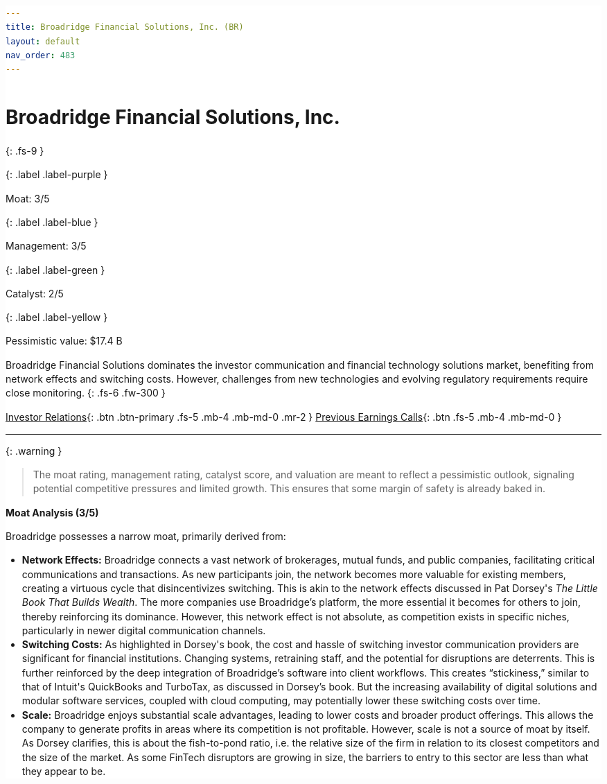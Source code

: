 ```yaml
---
title: Broadridge Financial Solutions, Inc. (BR)
layout: default
nav_order: 483
---
```


# Broadridge Financial Solutions, Inc.
{: .fs-9 }

{: .label .label-purple }

Moat: 3/5

{: .label .label-blue }

Management: 3/5

{: .label .label-green }

Catalyst: 2/5

{: .label .label-yellow }

Pessimistic value: $17.4 B

Broadridge Financial Solutions dominates the investor communication and financial technology solutions market, benefiting from network effects and switching costs. However, challenges from new technologies and evolving regulatory requirements require close monitoring.
{: .fs-6 .fw-300 }

[Investor Relations](https://www.google.com/search?q=BR+investor+relations){: .btn .btn-primary .fs-5 .mb-4 .mb-md-0 .mr-2 }
[Previous Earnings Calls](https://discountingcashflows.com/company/BR/transcripts/){: .btn .fs-5 .mb-4 .mb-md-0 }

---

{: .warning } 
>The moat rating, management rating, catalyst score, and valuation are meant to reflect a pessimistic outlook, signaling potential competitive pressures and limited growth. This ensures that some margin of safety is already baked in.


**Moat Analysis (3/5)**

Broadridge possesses a narrow moat, primarily derived from:

* **Network Effects:** Broadridge connects a vast network of brokerages, mutual funds, and public companies, facilitating critical communications and transactions.  As new participants join, the network becomes more valuable for existing members, creating a virtuous cycle that disincentivizes switching. This is akin to the network effects discussed in Pat Dorsey's *The Little Book That Builds Wealth*.  The more companies use Broadridge’s platform, the more essential it becomes for others to join, thereby reinforcing its dominance.  However, this network effect is not absolute, as competition exists in specific niches, particularly in newer digital communication channels.
* **Switching Costs:**  As highlighted in Dorsey's book, the cost and hassle of switching investor communication providers are significant for financial institutions.  Changing systems, retraining staff, and the potential for disruptions are deterrents.  This is further reinforced by the deep integration of Broadridge’s software into client workflows. This creates “stickiness,” similar to that of Intuit's QuickBooks and TurboTax, as discussed in Dorsey’s book. But the increasing availability of digital solutions and modular software services, coupled with cloud computing, may potentially lower these switching costs over time.
* **Scale:** Broadridge enjoys substantial scale advantages, leading to lower costs and broader product offerings. This allows the company to generate profits in areas where its competition is not profitable. However, scale is not a source of moat by itself. As Dorsey clarifies, this is about the fish-to-pond ratio, i.e. the relative size of the firm in relation to its closest competitors and the size of the market. As some FinTech disruptors are growing in size, the barriers to entry to this sector are less than what they appear to be.
